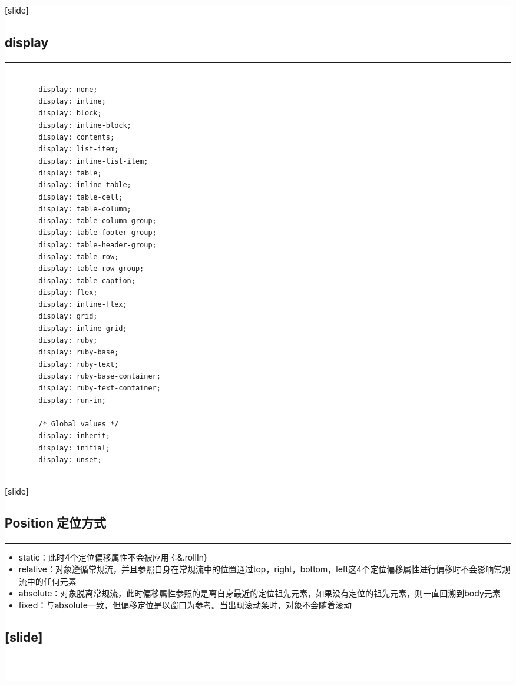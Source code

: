 [slide]
## display
---
<pre>
    <code>
        display: none;
        display: inline;
        display: block;
        display: inline-block;
        display: contents;
        display: list-item;
        display: inline-list-item;
        display: table;
        display: inline-table;
        display: table-cell;
        display: table-column;
        display: table-column-group;
        display: table-footer-group;
        display: table-header-group;
        display: table-row;
        display: table-row-group;
        display: table-caption;
        display: flex;
        display: inline-flex;
        display: grid;
        display: inline-grid;
        display: ruby;
        display: ruby-base;
        display: ruby-text;
        display: ruby-base-container;
        display: ruby-text-container;
        display: run-in;

        /* Global values */
        display: inherit;
        display: initial;
        display: unset;
    </code>
</pre>

[slide]
## Position 定位方式
----
* static：此时4个定位偏移属性不会被应用 {:&.rollIn}
* relative：对象遵循常规流，并且参照自身在常规流中的位置通过top，right，bottom，left这4个定位偏移属性进行偏移时不会影响常规流中的任何元素
* absolute：对象脱离常规流，此时偏移属性参照的是离自身最近的定位祖先元素，如果没有定位的祖先元素，则一直回溯到body元素
* fixed：与absolute一致，但偏移定位是以窗口为参考。当出现滚动条时，对象不会随着滚动

[slide]
---
<pre>
    <code>
    <style>
        .relative1 {
          position: relative;
          border: 2px solid red;
        }
        .relative2 {
          position: relative;
          top: -20px;
          left: 20px;
          background-color: white;